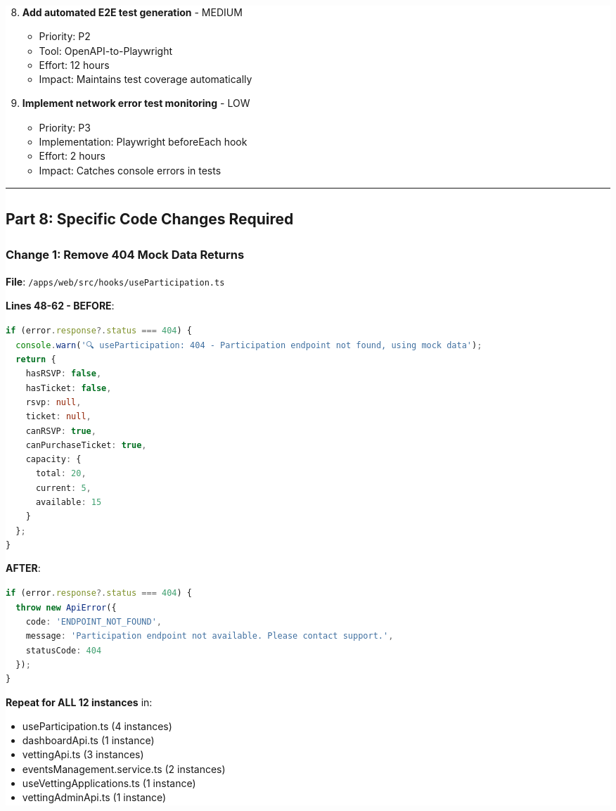 8. **Add automated E2E test generation** - MEDIUM
   - Priority: P2
   - Tool: OpenAPI-to-Playwright
   - Effort: 12 hours
   - Impact: Maintains test coverage automatically

9. **Implement network error test monitoring** - LOW
   - Priority: P3
   - Implementation: Playwright beforeEach hook
   - Effort: 2 hours
   - Impact: Catches console errors in tests

---

## Part 8: Specific Code Changes Required

### Change 1: Remove 404 Mock Data Returns

**File**: `/apps/web/src/hooks/useParticipation.ts`

**Lines 48-62 - BEFORE**:
```typescript
if (error.response?.status === 404) {
  console.warn('🔍 useParticipation: 404 - Participation endpoint not found, using mock data');
  return {
    hasRSVP: false,
    hasTicket: false,
    rsvp: null,
    ticket: null,
    canRSVP: true,
    canPurchaseTicket: true,
    capacity: {
      total: 20,
      current: 5,
      available: 15
    }
  };
}
```

**AFTER**:
```typescript
if (error.response?.status === 404) {
  throw new ApiError({
    code: 'ENDPOINT_NOT_FOUND',
    message: 'Participation endpoint not available. Please contact support.',
    statusCode: 404
  });
}
```

**Repeat for ALL 12 instances** in:
- useParticipation.ts (4 instances)
- dashboardApi.ts (1 instance)
- vettingApi.ts (3 instances)
- eventsManagement.service.ts (2 instances)
- useVettingApplications.ts (1 instance)
- vettingAdminApi.ts (1 instance)
